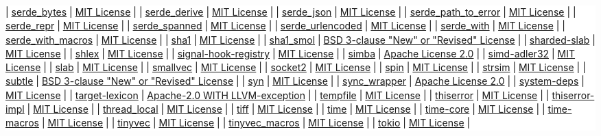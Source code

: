 | [serde_bytes](https://github.com/serde-rs/bytes) | [MIT License](https://opensource.org/licenses/MIT) |
| [serde_derive](https://github.com/serde-rs/serde) | [MIT License](https://opensource.org/licenses/MIT) |
| [serde_json](https://github.com/serde-rs/json) | [MIT License](https://opensource.org/licenses/MIT) |
| [serde_path_to_error](https://github.com/dtolnay/path-to-error) | [MIT License](https://opensource.org/licenses/MIT) |
| [serde_repr](https://github.com/dtolnay/serde-repr) | [MIT License](https://opensource.org/licenses/MIT) |
| [serde_spanned](https://github.com/toml-rs/toml) | [MIT License](https://opensource.org/licenses/MIT) |
| [serde_urlencoded](https://github.com/nox/serde_urlencoded) | [MIT License](https://opensource.org/licenses/MIT) |
| [serde_with](https://github.com/jonasbb/serde_with/) | [MIT License](https://opensource.org/licenses/MIT) |
| [serde_with_macros](https://github.com/jonasbb/serde_with/) | [MIT License](https://opensource.org/licenses/MIT) |
| [sha1](https://github.com/RustCrypto/hashes) | [MIT License](https://opensource.org/licenses/MIT) |
| [sha1_smol](https://github.com/mitsuhiko/sha1-smol) | [BSD 3-clause "New" or "Revised" License](https://opensource.org/licenses/BSD-3-Clause) |
| [sharded-slab](https://github.com/hawkw/sharded-slab) | [MIT License](https://opensource.org/licenses/MIT) |
| [shlex](https://github.com/comex/rust-shlex) | [MIT License](https://opensource.org/licenses/MIT) |
| [signal-hook-registry](https://github.com/vorner/signal-hook) | [MIT License](https://opensource.org/licenses/MIT) |
| [simba](https://github.com/dimforge/simba) | [Apache License 2.0](https://opensource.org/licenses/Apache-2.0) |
| [simd-adler32](https://github.com/mcountryman/simd-adler32) | [MIT License](https://opensource.org/licenses/MIT) |
| [slab](https://github.com/tokio-rs/slab) | [MIT License](https://opensource.org/licenses/MIT) |
| [smallvec](https://github.com/servo/rust-smallvec) | [MIT License](https://opensource.org/licenses/MIT) |
| [socket2](https://github.com/rust-lang/socket2) | [MIT License](https://opensource.org/licenses/MIT) |
| [spin](https://github.com/mvdnes/spin-rs.git) | [MIT License](https://opensource.org/licenses/MIT) |
| [strsim](https://github.com/rapidfuzz/strsim-rs) | [MIT License](https://opensource.org/licenses/MIT) |
| [subtle](https://github.com/dalek-cryptography/subtle) | [BSD 3-clause "New" or "Revised" License](https://opensource.org/licenses/BSD-3-Clause) |
| [syn](https://github.com/dtolnay/syn) | [MIT License](https://opensource.org/licenses/MIT) |
| [sync_wrapper](https://github.com/Actyx/sync_wrapper) | [Apache License 2.0](https://opensource.org/licenses/Apache-2.0) |
| [system-deps](https://github.com/gdesmott/system-deps) | [MIT License](https://opensource.org/licenses/MIT) |
| [target-lexicon](https://github.com/bytecodealliance/target-lexicon) | [Apache-2.0 WITH LLVM-exception](https://opensource.org/licenses/Apache-2.0) |
| [tempfile](https://github.com/Stebalien/tempfile) | [MIT License](https://opensource.org/licenses/MIT) |
| [thiserror](https://github.com/dtolnay/thiserror) | [MIT License](https://opensource.org/licenses/MIT) |
| [thiserror-impl](https://github.com/dtolnay/thiserror) | [MIT License](https://opensource.org/licenses/MIT) |
| [thread_local](https://github.com/Amanieu/thread_local-rs) | [MIT License](https://opensource.org/licenses/MIT) |
| [tiff](https://github.com/image-rs/image-tiff) | [MIT License](https://opensource.org/licenses/MIT) |
| [time](https://github.com/time-rs/time) | [MIT License](https://opensource.org/licenses/MIT) |
| [time-core](https://github.com/time-rs/time) | [MIT License](https://opensource.org/licenses/MIT) |
| [time-macros](https://github.com/time-rs/time) | [MIT License](https://opensource.org/licenses/MIT) |
| [tinyvec](https://github.com/Lokathor/tinyvec) | [MIT License](https://opensource.org/licenses/MIT) |
| [tinyvec_macros](https://github.com/Soveu/tinyvec_macros) | [MIT License](https://opensource.org/licenses/MIT) |
| [tokio](https://github.com/tokio-rs/tokio) | [MIT License](https://opensource.org/licenses/MIT) |